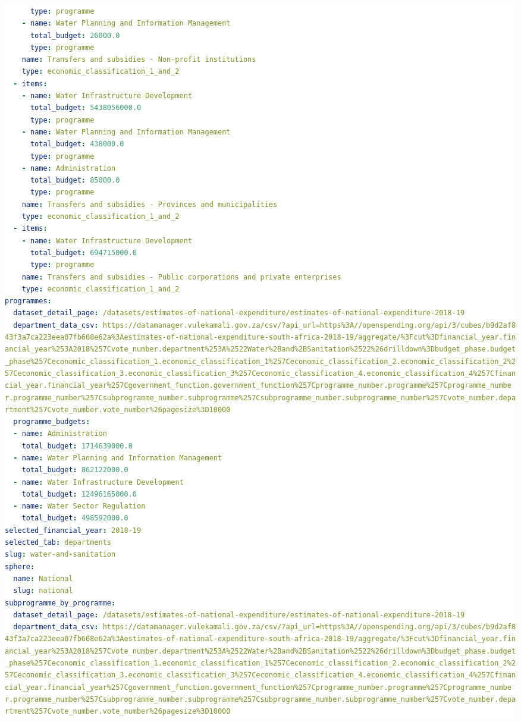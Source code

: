 ```yaml
      type: programme
    - name: Water Planning and Information Management
      total_budget: 26000.0
      type: programme
    name: Transfers and subsidies - Non-profit institutions
    type: economic_classification_1_and_2
  - items:
    - name: Water Infrastructure Development
      total_budget: 5438056000.0
      type: programme
    - name: Water Planning and Information Management
      total_budget: 438000.0
      type: programme
    - name: Administration
      total_budget: 85000.0
      type: programme
    name: Transfers and subsidies - Provinces and municipalities
    type: economic_classification_1_and_2
  - items:
    - name: Water Infrastructure Development
      total_budget: 694715000.0
      type: programme
    name: Transfers and subsidies - Public corporations and private enterprises
    type: economic_classification_1_and_2
programmes:
  dataset_detail_page: /datasets/estimates-of-national-expenditure/estimates-of-national-expenditure-2018-19
  department_data_csv: https://datamanager.vulekamali.gov.za/csv/?api_url=https%3A//openspending.org/api/3/cubes/b9d2af843f3a7ca223eea07fb608e62a%3Aestimates-of-national-expenditure-south-africa-2018-19/aggregate/%3Fcut%3Dfinancial_year.financial_year%253A2018%257Cvote_number.department%253A%2522Water%2Band%2BSanitation%2522%26drilldown%3Dbudget_phase.budget_phase%257Ceconomic_classification_1.economic_classification_1%257Ceconomic_classification_2.economic_classification_2%257Ceconomic_classification_3.economic_classification_3%257Ceconomic_classification_4.economic_classification_4%257Cfinancial_year.financial_year%257Cgovernment_function.government_function%257Cprogramme_number.programme%257Cprogramme_number.programme_number%257Csubprogramme_number.subprogramme%257Csubprogramme_number.subprogramme_number%257Cvote_number.department%257Cvote_number.vote_number%26pagesize%3D10000
  programme_budgets:
  - name: Administration
    total_budget: 1714639000.0
  - name: Water Planning and Information Management
    total_budget: 862122000.0
  - name: Water Infrastructure Development
    total_budget: 12496165000.0
  - name: Water Sector Regulation
    total_budget: 498592000.0
selected_financial_year: 2018-19
selected_tab: departments
slug: water-and-sanitation
sphere:
  name: National
  slug: national
subprogramme_by_programme:
  dataset_detail_page: /datasets/estimates-of-national-expenditure/estimates-of-national-expenditure-2018-19
  department_data_csv: https://datamanager.vulekamali.gov.za/csv/?api_url=https%3A//openspending.org/api/3/cubes/b9d2af843f3a7ca223eea07fb608e62a%3Aestimates-of-national-expenditure-south-africa-2018-19/aggregate/%3Fcut%3Dfinancial_year.financial_year%253A2018%257Cvote_number.department%253A%2522Water%2Band%2BSanitation%2522%26drilldown%3Dbudget_phase.budget_phase%257Ceconomic_classification_1.economic_classification_1%257Ceconomic_classification_2.economic_classification_2%257Ceconomic_classification_3.economic_classification_3%257Ceconomic_classification_4.economic_classification_4%257Cfinancial_year.financial_year%257Cgovernment_function.government_function%257Cprogramme_number.programme%257Cprogramme_number.programme_number%257Csubprogramme_number.subprogramme%257Csubprogramme_number.subprogramme_number%257Cvote_number.department%257Cvote_number.vote_number%26pagesize%3D10000
```